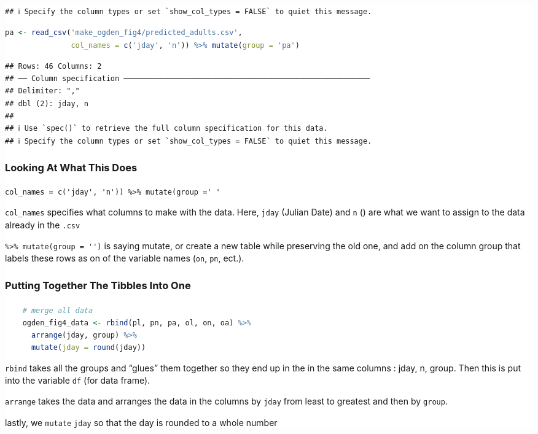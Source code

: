     ## ℹ Specify the column types or set `show_col_types = FALSE` to quiet this message.

``` r
pa <- read_csv('make_ogden_fig4/predicted_adults.csv',
               col_names = c('jday', 'n')) %>% mutate(group = 'pa')
```

    ## Rows: 46 Columns: 2
    ## ── Column specification ────────────────────────────────────────────────────────
    ## Delimiter: ","
    ## dbl (2): jday, n
    ## 
    ## ℹ Use `spec()` to retrieve the full column specification for this data.
    ## ℹ Specify the column types or set `show_col_types = FALSE` to quiet this message.

### Looking At What This Does

`col_names = c('jday', 'n')) %>% mutate(group =' '`

`col_names` specifies what columns to make with the data. Here, `jday`
(Julian Date) and `n` () are what we want to assign to the data already
in the `.csv`

`%>% mutate(group = '')` is saying mutate, or create a new table while
preserving the old one, and add on the column group that labels these
rows as on of the variable names (`on`, `pn`, ect.).

### Putting Together The Tibbles Into One

``` r
    # merge all data
    ogden_fig4_data <- rbind(pl, pn, pa, ol, on, oa) %>%
      arrange(jday, group) %>%
      mutate(jday = round(jday))
```

`rbind` takes all the groups and “glues” them together so they end up in
the in the same columns : jday, n, group. Then this is put into the
variable `df` (for data frame).

`arrange` takes the data and arranges the data in the columns by `jday`
from least to greatest and then by `group`.

lastly, we `mutate` `jday` so that the day is rounded to a whole number
